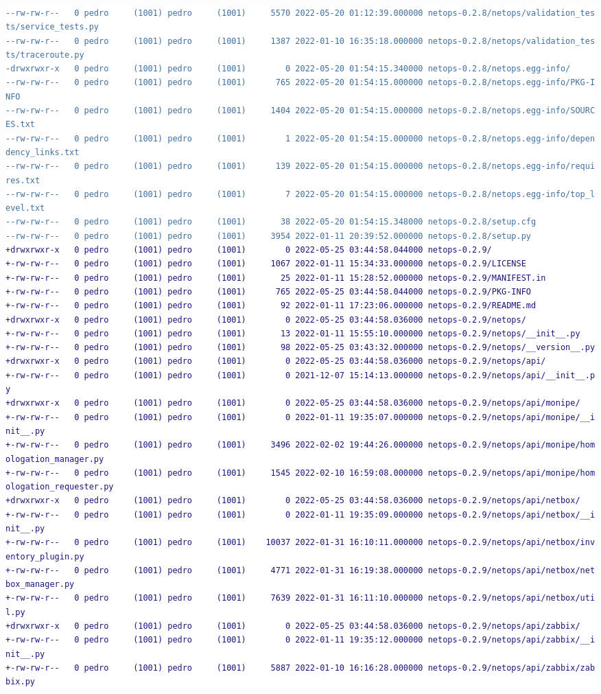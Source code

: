 ```diff
--rw-rw-r--   0 pedro     (1001) pedro     (1001)     5570 2022-05-20 01:12:39.000000 netops-0.2.8/netops/validation_tests/service_tests.py
--rw-rw-r--   0 pedro     (1001) pedro     (1001)     1387 2022-01-10 16:35:18.000000 netops-0.2.8/netops/validation_tests/traceroute.py
-drwxrwxr-x   0 pedro     (1001) pedro     (1001)        0 2022-05-20 01:54:15.340000 netops-0.2.8/netops.egg-info/
--rw-rw-r--   0 pedro     (1001) pedro     (1001)      765 2022-05-20 01:54:15.000000 netops-0.2.8/netops.egg-info/PKG-INFO
--rw-rw-r--   0 pedro     (1001) pedro     (1001)     1404 2022-05-20 01:54:15.000000 netops-0.2.8/netops.egg-info/SOURCES.txt
--rw-rw-r--   0 pedro     (1001) pedro     (1001)        1 2022-05-20 01:54:15.000000 netops-0.2.8/netops.egg-info/dependency_links.txt
--rw-rw-r--   0 pedro     (1001) pedro     (1001)      139 2022-05-20 01:54:15.000000 netops-0.2.8/netops.egg-info/requires.txt
--rw-rw-r--   0 pedro     (1001) pedro     (1001)        7 2022-05-20 01:54:15.000000 netops-0.2.8/netops.egg-info/top_level.txt
--rw-rw-r--   0 pedro     (1001) pedro     (1001)       38 2022-05-20 01:54:15.348000 netops-0.2.8/setup.cfg
--rw-rw-r--   0 pedro     (1001) pedro     (1001)     3954 2022-01-11 20:39:52.000000 netops-0.2.8/setup.py
+drwxrwxr-x   0 pedro     (1001) pedro     (1001)        0 2022-05-25 03:44:58.044000 netops-0.2.9/
+-rw-rw-r--   0 pedro     (1001) pedro     (1001)     1067 2022-01-11 15:34:33.000000 netops-0.2.9/LICENSE
+-rw-rw-r--   0 pedro     (1001) pedro     (1001)       25 2022-01-11 15:28:52.000000 netops-0.2.9/MANIFEST.in
+-rw-rw-r--   0 pedro     (1001) pedro     (1001)      765 2022-05-25 03:44:58.044000 netops-0.2.9/PKG-INFO
+-rw-rw-r--   0 pedro     (1001) pedro     (1001)       92 2022-01-11 17:23:06.000000 netops-0.2.9/README.md
+drwxrwxr-x   0 pedro     (1001) pedro     (1001)        0 2022-05-25 03:44:58.036000 netops-0.2.9/netops/
+-rw-rw-r--   0 pedro     (1001) pedro     (1001)       13 2022-01-11 15:55:10.000000 netops-0.2.9/netops/__init__.py
+-rw-rw-r--   0 pedro     (1001) pedro     (1001)       98 2022-05-25 03:43:32.000000 netops-0.2.9/netops/__version__.py
+drwxrwxr-x   0 pedro     (1001) pedro     (1001)        0 2022-05-25 03:44:58.036000 netops-0.2.9/netops/api/
+-rw-rw-r--   0 pedro     (1001) pedro     (1001)        0 2021-12-07 15:14:13.000000 netops-0.2.9/netops/api/__init__.py
+drwxrwxr-x   0 pedro     (1001) pedro     (1001)        0 2022-05-25 03:44:58.036000 netops-0.2.9/netops/api/monipe/
+-rw-rw-r--   0 pedro     (1001) pedro     (1001)        0 2022-01-11 19:35:07.000000 netops-0.2.9/netops/api/monipe/__init__.py
+-rw-rw-r--   0 pedro     (1001) pedro     (1001)     3496 2022-02-02 19:44:26.000000 netops-0.2.9/netops/api/monipe/homologation_manager.py
+-rw-rw-r--   0 pedro     (1001) pedro     (1001)     1545 2022-02-10 16:59:08.000000 netops-0.2.9/netops/api/monipe/homologation_requester.py
+drwxrwxr-x   0 pedro     (1001) pedro     (1001)        0 2022-05-25 03:44:58.036000 netops-0.2.9/netops/api/netbox/
+-rw-rw-r--   0 pedro     (1001) pedro     (1001)        0 2022-01-11 19:35:09.000000 netops-0.2.9/netops/api/netbox/__init__.py
+-rw-rw-r--   0 pedro     (1001) pedro     (1001)    10037 2022-01-31 16:10:11.000000 netops-0.2.9/netops/api/netbox/inventory_plugin.py
+-rw-rw-r--   0 pedro     (1001) pedro     (1001)     4771 2022-01-31 16:19:38.000000 netops-0.2.9/netops/api/netbox/netbox_manager.py
+-rw-rw-r--   0 pedro     (1001) pedro     (1001)     7639 2022-01-31 16:11:10.000000 netops-0.2.9/netops/api/netbox/util.py
+drwxrwxr-x   0 pedro     (1001) pedro     (1001)        0 2022-05-25 03:44:58.036000 netops-0.2.9/netops/api/zabbix/
+-rw-rw-r--   0 pedro     (1001) pedro     (1001)        0 2022-01-11 19:35:12.000000 netops-0.2.9/netops/api/zabbix/__init__.py
+-rw-rw-r--   0 pedro     (1001) pedro     (1001)     5887 2022-01-10 16:16:28.000000 netops-0.2.9/netops/api/zabbix/zabbix.py
```